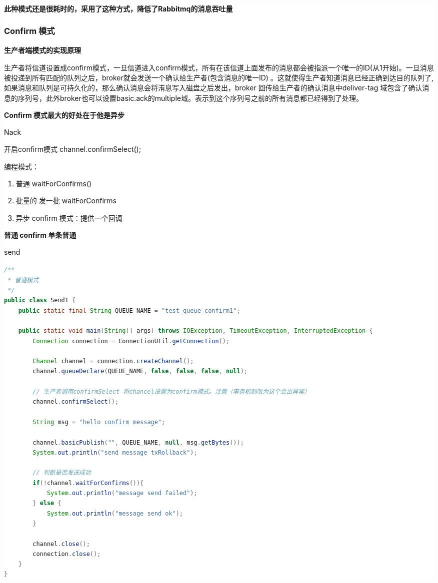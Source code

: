 ```java
```



**此种模式还是很耗时的，采用了这种方式，降低了Rabbitmq的消息吞吐量**

### Confirm 模式

**生产者端模式的实现原理**

生产者将信道设置成confirm模式，一旦信道进入confirm模式，所有在该信道上面发布的消息都会被指派一个唯一的ID(从1开始)。一旦消息被投递到所有匹配的队列之后，broker就会发送一个确认给生产者(包含消息的唯一ID) 。这就使得生产者知道消息已经正确到达目的队列了,如果消息和队列是可持久化的，那么确认消息会将洧息写入磁盘之后发出，broker 回传给生产者的确认消息中deliver-tag 域包含了确认消息的序列号，此外broker也可以设置basic.ack的multiple域。表示到这个序列号之前的所有消息都已经得到了处理。

**Confirm 模式最大的好处在于他是异步**

Nack

开启confirm模式
channel.confirmSelect();

编程模式：

1. 普通 waitForConfirms()

2. 批量的 发一批 waitForConfirms
3. 异步 confirm 模式：提供一个回调

**普通 confirm 单条普通**

send

```java
/**
 * 普通模式
 */
public class Send1 {
    public static final String QUEUE_NAME = "test_queue_confirm1";

    public static void main(String[] args) throws IOException, TimeoutException, InterruptedException {
        Connection connection = ConnectionUtil.getConnection();

        Channel channel = connection.createChannel();
        channel.queueDeclare(QUEUE_NAME, false, false, false, null);

        // 生产者调用confirmSelect 将chancel设置为confirm模式。注意（事务机制改为这个会出异常）
        channel.confirmSelect();

        String msg = "hello confirm message";

        channel.basicPublish("", QUEUE_NAME, null, msg.getBytes());
        System.out.println("send message txRollback");

        // 判断是否发送成功
        if(!channel.waitForConfirms()){
            System.out.println("message send failed");
        } else {
            System.out.println("message send ok");
        }

        channel.close();
        connection.close();
    }
}
```
